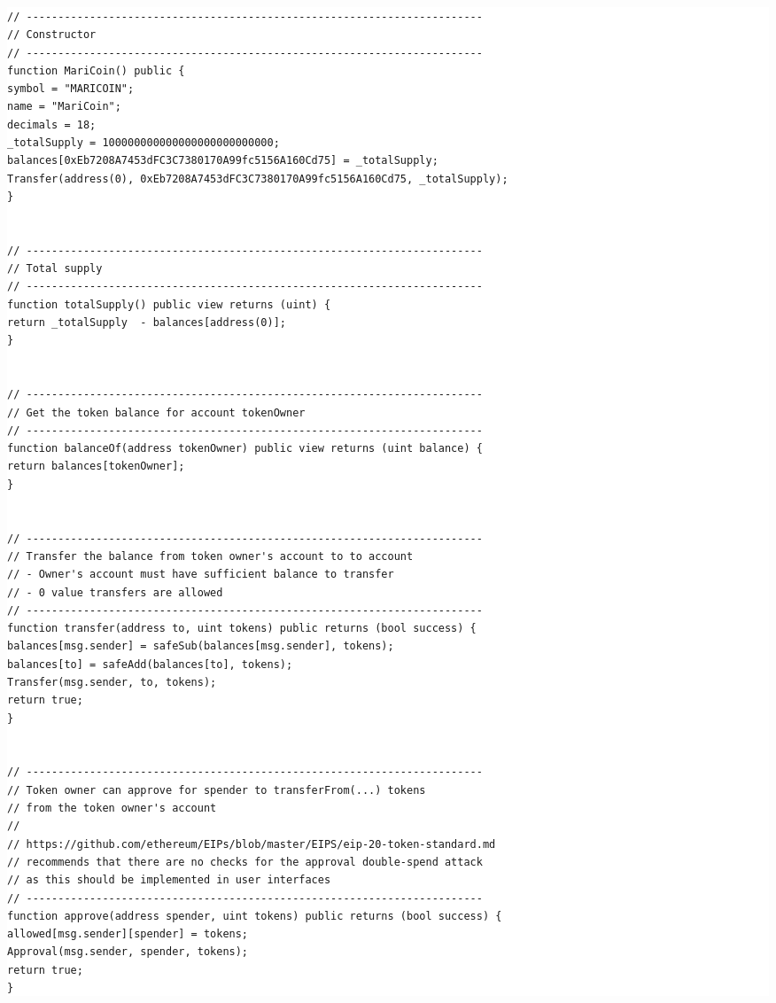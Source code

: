 	
	// ------------------------------------------------------------------------
	// Constructor
	// ------------------------------------------------------------------------
	function MariCoin() public {
	symbol = "MARICOIN";
	name = "MariCoin";
	decimals = 18;
	_totalSupply = 100000000000000000000000000;
	balances[0xEb7208A7453dFC3C7380170A99fc5156A160Cd75] = _totalSupply;
	Transfer(address(0), 0xEb7208A7453dFC3C7380170A99fc5156A160Cd75, _totalSupply);
	}
	
	
	// ------------------------------------------------------------------------
	// Total supply
	// ------------------------------------------------------------------------
	function totalSupply() public view returns (uint) {
	return _totalSupply  - balances[address(0)];
	}
	
	
	// ------------------------------------------------------------------------
	// Get the token balance for account tokenOwner
	// ------------------------------------------------------------------------
	function balanceOf(address tokenOwner) public view returns (uint balance) {
	return balances[tokenOwner];
	}
	
	
	// ------------------------------------------------------------------------
	// Transfer the balance from token owner's account to to account
	// - Owner's account must have sufficient balance to transfer
	// - 0 value transfers are allowed
	// ------------------------------------------------------------------------
	function transfer(address to, uint tokens) public returns (bool success) {
	balances[msg.sender] = safeSub(balances[msg.sender], tokens);
	balances[to] = safeAdd(balances[to], tokens);
	Transfer(msg.sender, to, tokens);
	return true;
	}
	
	
	// ------------------------------------------------------------------------
	// Token owner can approve for spender to transferFrom(...) tokens
	// from the token owner's account
	//
	// https://github.com/ethereum/EIPs/blob/master/EIPS/eip-20-token-standard.md
	// recommends that there are no checks for the approval double-spend attack
	// as this should be implemented in user interfaces
	// ------------------------------------------------------------------------
	function approve(address spender, uint tokens) public returns (bool success) {
	allowed[msg.sender][spender] = tokens;
	Approval(msg.sender, spender, tokens);
	return true;
	}
	